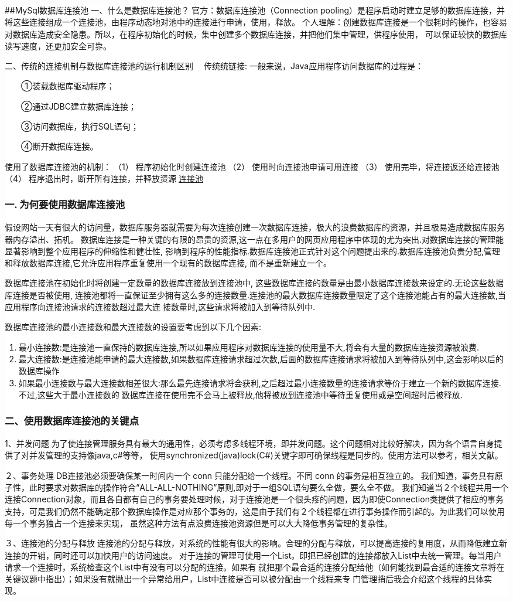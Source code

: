 ##MySql数据库连接池
一、什么是数据库连接池？
官方：数据库连接池（Connection pooling）是程序启动时建立足够的数据库连接，并将这些连接组成一个连接池，由程序动态地对池中的连接进行申请，使用，释放。
个人理解：创建数据库连接是一个很耗时的操作，也容易对数据库造成安全隐患。所以，在程序初始化的时候，集中创建多个数据库连接，并把他们集中管理，供程序使用，
可以保证较快的数据库读写速度，还更加安全可靠。

二、传统的连接机制与数据库连接池的运行机制区别
　传统统链接:     一般来说，Java应用程序访问数据库的过程是：

　　①装载数据库驱动程序；

　　②通过JDBC建立数据库连接；

　　③访问数据库，执行SQL语句；

　　④断开数据库连接。

使用了数据库连接池的机制：
（1）  程序初始化时创建连接池
（2） 使用时向连接池申请可用连接
（3） 使用完毕，将连接返还给连接池
（4） 程序退出时，断开所有连接，并释放资源
[连接池](https://images2018.cnblogs.com/blog/137084/201805/137084-20180524194122461-804315041.png)

### 一. 为何要使用数据库连接池
假设网站一天有很大的访问量，数据库服务器就需要为每次连接创建一次数据库连接，极大的浪费数据库的资源，并且极易造成数据库服务器内存溢出、拓机。
数据库连接是一种关键的有限的昂贵的资源,这一点在多用户的网页应用程序中体现的尤为突出.对数据库连接的管理能显著影响到整个应用程序的伸缩性和健壮性,
影响到程序的性能指标.数据库连接池正式针对这个问题提出来的.数据库连接池负责分配,管理和释放数据库连接,它允许应用程序重复使用一个现有的数据库连接,
而不是重新建立一个。


数据库连接池在初始化时将创建一定数量的数据库连接放到连接池中, 这些数据库连接的数量是由最小数据库连接数来设定的.无论这些数据库连接是否被使用,
连接池都将一直保证至少拥有这么多的连接数量.连接池的最大数据库连接数量限定了这个连接池能占有的最大连接数,当应用程序向连接池请求的连接数超过最大连
接数量时,这些请求将被加入到等待队列中.

数据库连接池的最小连接数和最大连接数的设置要考虑到以下几个因素:
1. 最小连接数:是连接池一直保持的数据库连接,所以如果应用程序对数据库连接的使用量不大,将会有大量的数据库连接资源被浪费.
2. 最大连接数:是连接池能申请的最大连接数,如果数据库连接请求超过次数,后面的数据库连接请求将被加入到等待队列中,这会影响以后的数据库操作
3. 如果最小连接数与最大连接数相差很大:那么最先连接请求将会获利,之后超过最小连接数量的连接请求等价于建立一个新的数据库连接.不过,这些大于最小连接数的
数据库连接在使用完不会马上被释放,他将被放到连接池中等待重复使用或是空间超时后被释放.

### 二、使用数据库连接池的关键点
1、并发问题
为了使连接管理服务具有最大的通用性，必须考虑多线程环境，即并发问题。这个问题相对比较好解决，因为各个语言自身提供了对并发管理的支持像java,c#等等，
使用synchronized(java)lock(C#)关键字即可确保线程是同步的。使用方法可以参考，相关文献。

２、事务处理
DB连接池必须要确保某一时间内一个 conn 只能分配给一个线程。不同 conn 的事务是相互独立的。 
我们知道，事务具有原子性，此时要求对数据库的操作符合“ALL-ALL-NOTHING”原则,即对于一组SQL语句要么全做，要么全不做。 
我们知道当２个线程共用一个连接Connection对象，而且各自都有自己的事务要处理时候，对于连接池是一个很头疼的问题，因为即使Connection类提供了相应的事务
支持，可是我们仍然不能确定那个数据库操作是对应那个事务的，这是由于我们有２个线程都在进行事务操作而引起的。为此我们可以使用每一个事务独占一个连接来实现，
虽然这种方法有点浪费连接池资源但是可以大大降低事务管理的复杂性。 

３、连接池的分配与释放
连接池的分配与释放，对系统的性能有很大的影响。合理的分配与释放，可以提高连接的复用度，从而降低建立新连接的开销，同时还可以加快用户的访问速度。 
对于连接的管理可使用一个List。即把已经创建的连接都放入List中去统一管理。每当用户请求一个连接时，系统检查这个List中有没有可以分配的连接。如果有
就把那个最合适的连接分配给他（如何能找到最合适的连接文章将在关键议题中指出）；如果没有就抛出一个异常给用户，List中连接是否可以被分配由一个线程来专
门管理捎后我会介绍这个线程的具体实现。
